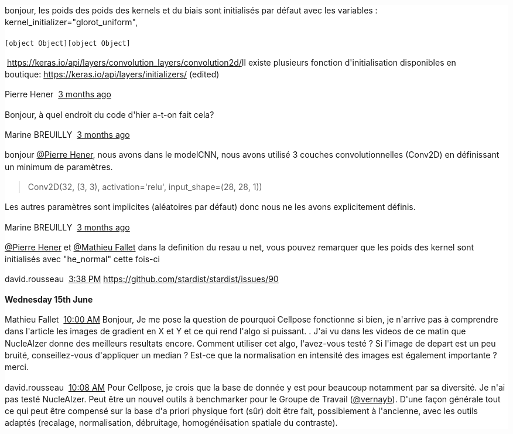 bonjour, les poids des poids des kernels et du biais sont initialisés par défaut avec les variables :
kernel_initializer="glorot_uniform",

```
[object Object][object Object]
```

 <https://keras.io/api/layers/convolution_layers/convolution2d/>Il existe plusieurs fonction d'initialisation disponibles en boutique: <https://keras.io/api/layers/initializers/> (edited) 



Pierre Hener  [3 months ago](https://anfdeepscopie.slack.com/archives/C03DK92G58V/p1655196920313709?thread_ts=1655192145.211599&cid=C03DK92G58V)


Bonjour, à quel endroit du code d'hier a-t-on fait cela?



Marine BREUILLY  [3 months ago](https://anfdeepscopie.slack.com/archives/C03DK92G58V/p1655205107447839?thread_ts=1655192145.211599&cid=C03DK92G58V)


bonjour [@Pierre Hener](https://anfdeepscopie.slack.com/team/U03DN61U6F4), nous avons dans le modelCNN, nous avons utilisé 3 couches convolutionnelles (Conv2D) en définissant un minimum de paramètres.


> Conv2D(32, (3, 3), activation='relu', input_shape=(28, 28, 1))

Les autres paramètres sont implicites (aléatoires par défaut) donc nous ne les avons explicitement définis.


Marine BREUILLY  [3 months ago](https://anfdeepscopie.slack.com/archives/C03DK92G58V/p1655293782944919?thread_ts=1655192145.211599&cid=C03DK92G58V)


[@Pierre Hener](https://anfdeepscopie.slack.com/team/U03DN61U6F4) et [@Mathieu Fallet](https://anfdeepscopie.slack.com/team/U03E0QT9NGH) dans la definition du resau u net, vous pouvez remarquer que les poids des kernel sont initialisés avec "he_normal" cette fois-ci



david.rousseau  [3:38 PM](https://anfdeepscopie.slack.com/archives/C03DK92G58V/p1655213885366189)
<https://github.com/stardist/stardist/issues/90>



**Wednesday 15th June﻿**

Mathieu Fallet  [10:00 AM](https://anfdeepscopie.slack.com/archives/C03DK92G58V/p1655280032563519)
Bonjour, Je me pose la question de pourquoi Cellpose fonctionne si bien, je n'arrive pas à comprendre dans l'article les images de gradient en X et Y et ce qui rend l'algo si puissant. . J'ai vu dans les videos de ce matin que NucleAlzer donne des meilleurs resultats encore. Comment utiliser cet algo, l'avez-vous testé ? Si l'image de depart est un peu bruité, conseillez-vous d'appliquer un median ? Est-ce que la normalisation en intensité des images est également importante ? merci.

david.rousseau  [10:08 AM](https://anfdeepscopie.slack.com/archives/C03DK92G58V/p1655280533614839)
Pour Cellpose, je crois que la base de donnée y est pour beaucoup notamment par sa diversité. Je n'ai pas testé NucleAlzer. Peut être un nouvel outils à benchmarker pour le Groupe de Travail ([@vernayb](https://anfdeepscopie.slack.com/team/U03EBU9355W)). D'une façon générale tout ce qui peut être compensé sur la base d'a priori physique fort (sûr) doit être fait, possiblement à l'ancienne, avec les outils adaptés (recalage, normalisation, débruitage, homogénéisation spatiale du contraste).
